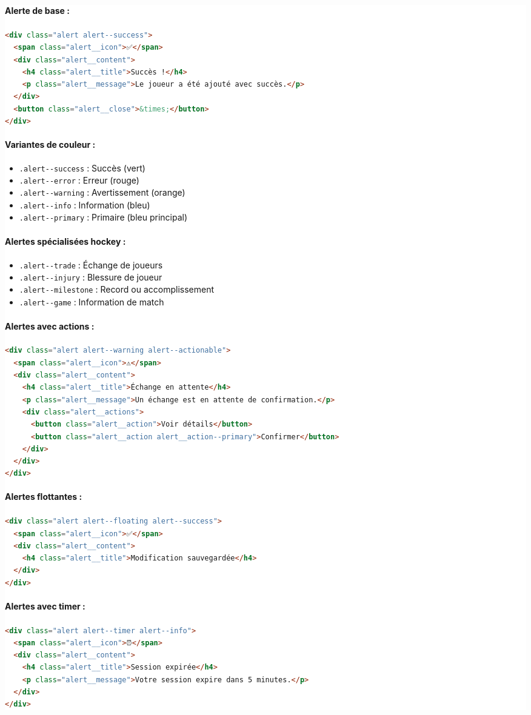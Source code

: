 #### **Alerte de base :**
```html
<div class="alert alert--success">
  <span class="alert__icon">✅</span>
  <div class="alert__content">
    <h4 class="alert__title">Succès !</h4>
    <p class="alert__message">Le joueur a été ajouté avec succès.</p>
  </div>
  <button class="alert__close">&times;</button>
</div>
```

#### **Variantes de couleur :**
- `.alert--success` : Succès (vert)
- `.alert--error` : Erreur (rouge)
- `.alert--warning` : Avertissement (orange)
- `.alert--info` : Information (bleu)
- `.alert--primary` : Primaire (bleu principal)

#### **Alertes spécialisées hockey :**
- `.alert--trade` : Échange de joueurs
- `.alert--injury` : Blessure de joueur
- `.alert--milestone` : Record ou accomplissement
- `.alert--game` : Information de match

#### **Alertes avec actions :**
```html
<div class="alert alert--warning alert--actionable">
  <span class="alert__icon">⚠️</span>
  <div class="alert__content">
    <h4 class="alert__title">Échange en attente</h4>
    <p class="alert__message">Un échange est en attente de confirmation.</p>
    <div class="alert__actions">
      <button class="alert__action">Voir détails</button>
      <button class="alert__action alert__action--primary">Confirmer</button>
    </div>
  </div>
</div>
```

#### **Alertes flottantes :**
```html
<div class="alert alert--floating alert--success">
  <span class="alert__icon">✅</span>
  <div class="alert__content">
    <h4 class="alert__title">Modification sauvegardée</h4>
  </div>
</div>
```

#### **Alertes avec timer :**
```html
<div class="alert alert--timer alert--info">
  <span class="alert__icon">⏰</span>
  <div class="alert__content">
    <h4 class="alert__title">Session expirée</h4>
    <p class="alert__message">Votre session expire dans 5 minutes.</p>
  </div>
</div>
```
